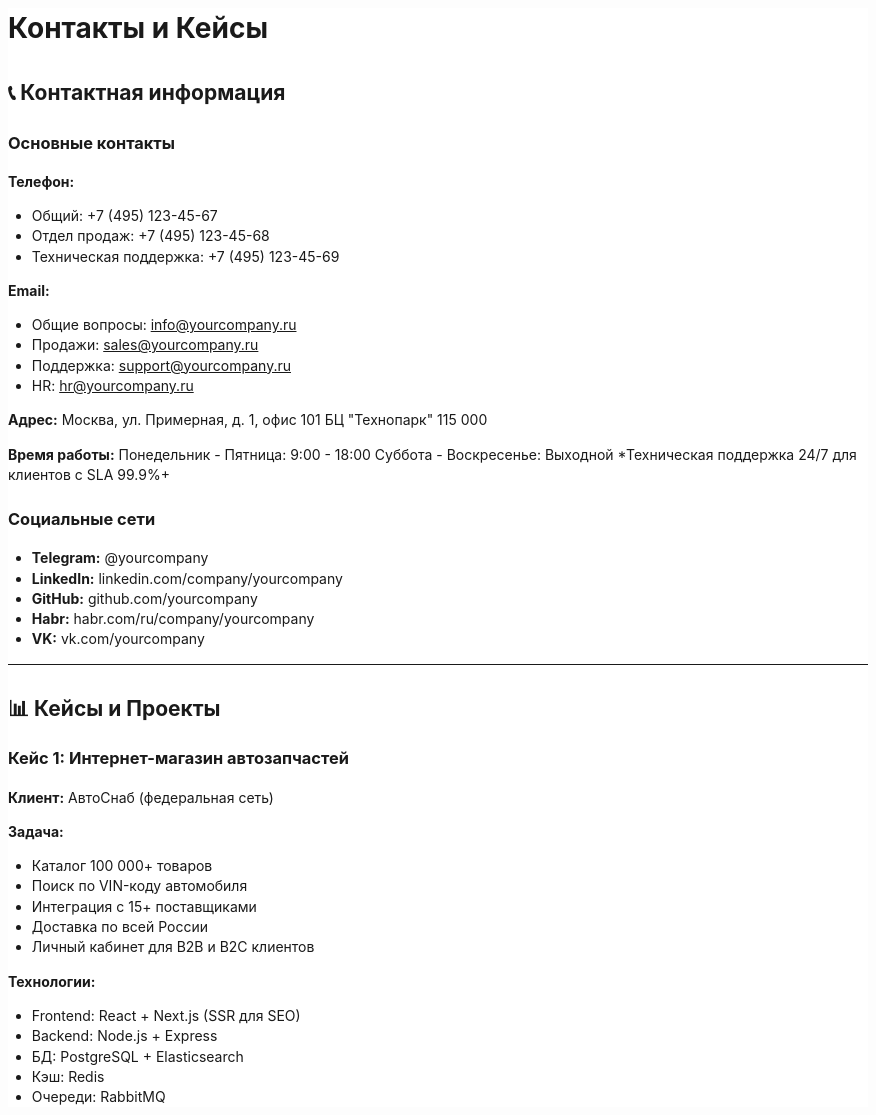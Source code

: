 # Контакты и Кейсы

## 📞 Контактная информация

### Основные контакты

**Телефон:**
- Общий: +7 (495) 123-45-67
- Отдел продаж: +7 (495) 123-45-68
- Техническая поддержка: +7 (495) 123-45-69

**Email:**
- Общие вопросы: info@yourcompany.ru
- Продажи: sales@yourcompany.ru
- Поддержка: support@yourcompany.ru
- HR: hr@yourcompany.ru

**Адрес:**
Москва, ул. Примерная, д. 1, офис 101
БЦ "Технопарк"
115 000

**Время работы:**
Понедельник - Пятница: 9:00 - 18:00
Суббота - Воскресенье: Выходной
*Техническая поддержка 24/7 для клиентов с SLA 99.9%+

### Социальные сети

- **Telegram:** @yourcompany
- **LinkedIn:** linkedin.com/company/yourcompany
- **GitHub:** github.com/yourcompany
- **Habr:** habr.com/ru/company/yourcompany
- **VK:** vk.com/yourcompany

---

## 📊 Кейсы и Проекты

### Кейс 1: Интернет-магазин автозапчастей

**Клиент:** АвтоСнаб (федеральная сеть)

**Задача:**
- Каталог 100 000+ товаров
- Поиск по VIN-коду автомобиля
- Интеграция с 15+ поставщиками
- Доставка по всей России
- Личный кабинет для B2B и B2C клиентов

**Технологии:**
- Frontend: React + Next.js (SSR для SEO)
- Backend: Node.js + Express
- БД: PostgreSQL + Elasticsearch
- Кэш: Redis
- Очереди: RabbitMQ
